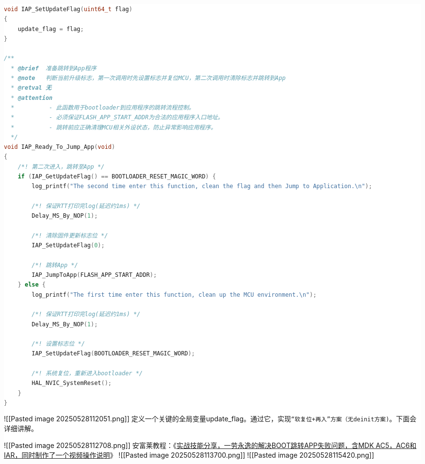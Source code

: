 ```c
void IAP_SetUpdateFlag(uint64_t flag)
{
    update_flag = flag;
}

/**
  * @brief  准备跳转到App程序
  * @note   判断当前升级标志，第一次调用时先设置标志并复位MCU，第二次调用时清除标志并跳转到App
  * @retval 无
  * @attention 
  *          - 此函数用于bootloader到应用程序的跳转流程控制。
  *          - 必须保证FLASH_APP_START_ADDR为合法的应用程序入口地址。
  *          - 跳转前应正确清理MCU相关外设状态，防止异常影响应用程序。
  */
void IAP_Ready_To_Jump_App(void)
{
    /*! 第二次进入，跳转至App */
    if (IAP_GetUpdateFlag() == BOOTLOADER_RESET_MAGIC_WORD) {
        log_printf("The second time enter this function, clean the flag and then Jump to Application.\n");
        
        /*! 保证RTT打印完log(延迟约1ms) */
        Delay_MS_By_NOP(1);
        
        /*! 清除固件更新标志位 */
        IAP_SetUpdateFlag(0);
        
        /*! 跳转App */
        IAP_JumpToApp(FLASH_APP_START_ADDR);
    } else {
        log_printf("The first time enter this function, clean up the MCU environment.\n");
        
        /*! 保证RTT打印完log(延迟约1ms) */
        Delay_MS_By_NOP(1);
        
        /*! 设置标志位 */
        IAP_SetUpdateFlag(BOOTLOADER_RESET_MAGIC_WORD);
        
        /*! 系统复位，重新进入bootloader */
        HAL_NVIC_SystemReset();
    }
}


```
![[Pasted image 20250528112051.png]]
定义一个关键的全局变量update_flag。通过它，实现`“软复位+再入”方案（无deinit方案)`。下面会详细讲解。

![[Pasted image 20250528112708.png]]
安富莱教程：《[实战技能分享，一劳永逸的解决BOOT跳转APP失败问题，含MDK AC5，AC6和IAR，同时制作了一个视频操作说明](https://www.armbbs.cn/forum.php?mod=viewthread&tid=109595)》
![[Pasted image 20250528113700.png]]
![[Pasted image 20250528115420.png]]
